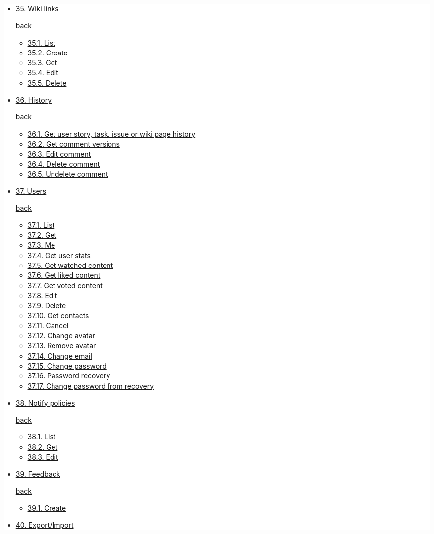*   [35\. Wiki links](#wikilinks)
    
    [back](#)
    
    *   [35.1. List](#wikilinks-list)
    *   [35.2. Create](#wikilinks-create)
    *   [35.3. Get](#wikilinks-get)
    *   [35.4. Edit](#wikilinks-edit)
    *   [35.5. Delete](#wikilinks-delete)
    
*   [36\. History](#history)
    
    [back](#)
    
    *   [36.1. Get user story, task, issue or wiki page history](#history-get)
    *   [36.2. Get comment versions](#history-comment-versions)
    *   [36.3. Edit comment](#history-edit-comment)
    *   [36.4. Delete comment](#history-delete-comment)
    *   [36.5. Undelete comment](#history-undelete-comment)
    
*   [37\. Users](#users)
    
    [back](#)
    
    *   [37.1. List](#users-list)
    *   [37.2. Get](#users-get)
    *   [37.3. Me](#users-me)
    *   [37.4. Get user stats](#users-stats)
    *   [37.5. Get watched content](#users-watched)
    *   [37.6. Get liked content](#users-liked)
    *   [37.7. Get voted content](#users-voted)
    *   [37.8. Edit](#users-edit)
    *   [37.9. Delete](#users-delete)
    *   [37.10. Get contacts](#users-get-contacts)
    *   [37.11. Cancel](#users-cancel)
    *   [37.12. Change avatar](#users-change-avatar)
    *   [37.13. Remove avatar](#users-remove-avatar)
    *   [37.14. Change email](#users-change-email)
    *   [37.15. Change password](#users-change-password)
    *   [37.16. Password recovery](#users-password-recovery)
    *   [37.17. Change password from recovery](#users-change-password-from-recovery)
    
*   [38\. Notify policies](#notify-policies)
    
    [back](#)
    
    *   [38.1. List](#notify-policies-list)
    *   [38.2. Get](#notify-policies-get)
    *   [38.3. Edit](#notify-policies-edit)
    
*   [39\. Feedback](#feedback)
    
    [back](#)
    
    *   [39.1. Create](#feedback-create)
    
*   [40\. Export/Import](#export-import)
    